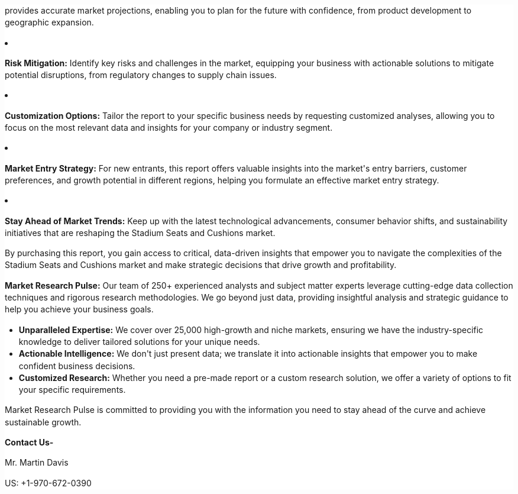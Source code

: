 provides accurate market projections, enabling you to plan for the future with confidence, from product development to geographic expansion.</p></li><li><p><strong>Risk Mitigation:</strong> Identify key risks and challenges in the market, equipping your business with actionable solutions to mitigate potential disruptions, from regulatory changes to supply chain issues.</p></li><li><p><strong>Customization Options:</strong> Tailor the report to your specific business needs by requesting customized analyses, allowing you to focus on the most relevant data and insights for your company or industry segment.</p></li><li><p><strong>Market Entry Strategy:</strong> For new entrants, this report offers valuable insights into the market's entry barriers, customer preferences, and growth potential in different regions, helping you formulate an effective market entry strategy.</p></li><li><p><strong>Stay Ahead of Market Trends:</strong> Keep up with the latest technological advancements, consumer behavior shifts, and sustainability initiatives that are reshaping the Stadium Seats and Cushions market.</p></li></ol><p>By purchasing this report, you gain access to critical, data-driven insights that empower you to navigate the complexities of the Stadium Seats and Cushions market and make strategic decisions that drive growth and profitability.</p><p><strong>Market Research Pulse:</strong>&nbsp;Our team of 250+ experienced analysts and subject matter experts leverage cutting-edge data collection techniques and rigorous research methodologies. We go beyond just data, providing insightful analysis and strategic guidance to help you achieve your business goals.</p><ul><li><strong>Unparalleled Expertise:</strong>&nbsp;We cover over 25,000 high-growth and niche markets, ensuring we have the industry-specific knowledge to deliver tailored solutions for your unique needs.</li><li><strong>Actionable Intelligence:</strong>&nbsp;We don't just present data; we translate it into actionable insights that empower you to make confident business decisions.</li><li><strong>Customized Research:</strong>&nbsp;Whether you need a pre-made report or a custom research solution, we offer a variety of options to fit your specific requirements.</li></ul><p>Market Research Pulse is committed to providing you with the information you need to stay ahead of the curve and achieve sustainable growth.</p><p><strong>Contact Us-</strong></p><p>Mr. Martin Davis</p><p>US: +1-970-672-0390</p>
